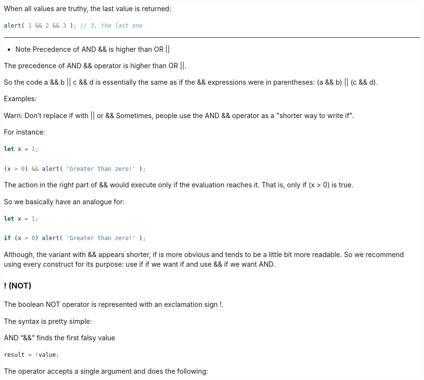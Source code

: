 When all values are truthy, the last value is returned:

```js
alert( 1 && 2 && 3 ); // 3, the last one

```

__________  
- Note Precedence of AND && is higher than OR ||

The precedence of AND && operator is higher than OR ||.

So the code a && b || c && d is essentially the same as if the && expressions were in parentheses: (a && b) || (c && d).

Examples:

Warn:
Don’t replace if with || or &&
Sometimes, people use the AND && operator as a "shorter way to write if".

For instance:

```js
let x = 1;

(x > 0) && alert( 'Greater than zero!' );

```

The action in the right part of && would execute only if the evaluation reaches it. That is, only if (x > 0) is true.

So we basically have an analogue for:

```js
let x = 1;

if (x > 0) alert( 'Greater than zero!' );

```

Although, the variant with && appears shorter, if is more obvious and tends to be a little bit more readable. So we recommend using every construct for its purpose: use if if we want if and use && if we want AND.

### ! (NOT)

The boolean NOT operator is represented with an exclamation sign !.

The syntax is pretty simple:

AND “&&” finds the first falsy value

```js
result = !value;

```

The operator accepts a single argument and does the following:

